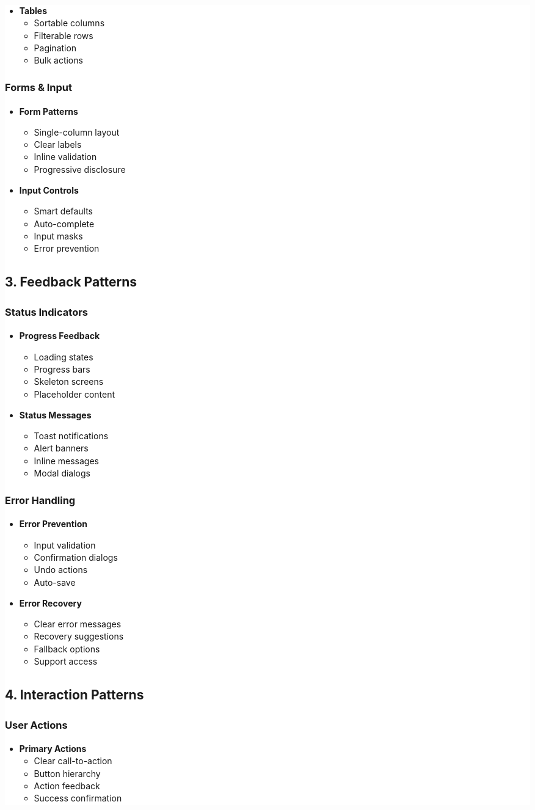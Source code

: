- **Tables**
  - Sortable columns
  - Filterable rows
  - Pagination
  - Bulk actions

### Forms & Input
- **Form Patterns**
  - Single-column layout
  - Clear labels
  - Inline validation
  - Progressive disclosure

- **Input Controls**
  - Smart defaults
  - Auto-complete
  - Input masks
  - Error prevention

## 3. Feedback Patterns

### Status Indicators
- **Progress Feedback**
  - Loading states
  - Progress bars
  - Skeleton screens
  - Placeholder content

- **Status Messages**
  - Toast notifications
  - Alert banners
  - Inline messages
  - Modal dialogs

### Error Handling
- **Error Prevention**
  - Input validation
  - Confirmation dialogs
  - Undo actions
  - Auto-save

- **Error Recovery**
  - Clear error messages
  - Recovery suggestions
  - Fallback options
  - Support access

## 4. Interaction Patterns

### User Actions
- **Primary Actions**
  - Clear call-to-action
  - Button hierarchy
  - Action feedback
  - Success confirmation

